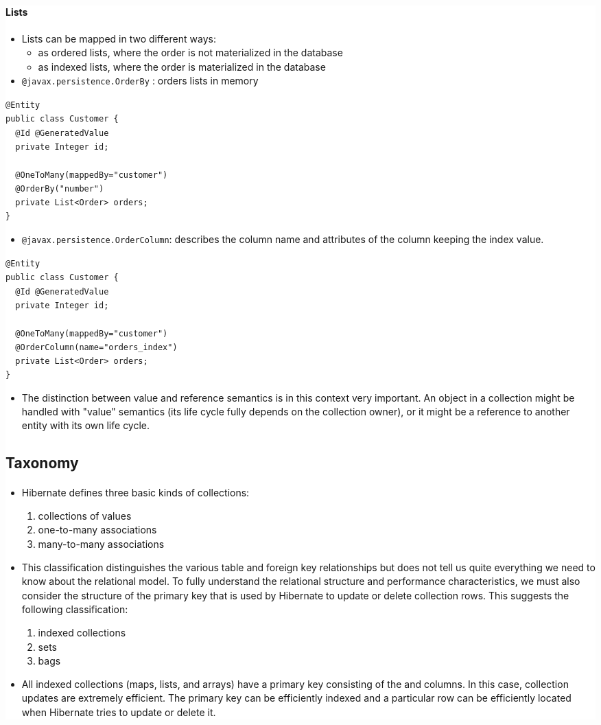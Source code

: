 #### Lists

+ Lists can be mapped in two different ways:
     + as ordered lists, where the order is not materialized in the database
     + as indexed lists, where the order is materialized in the database
+ `@javax.persistence.OrderBy` : orders lists in memory

```
@Entity
public class Customer {
  @Id @GeneratedValue
  private Integer id;

  @OneToMany(mappedBy="customer")
  @OrderBy("number")
  private List<Order> orders;
}
```
+ `@javax.persistence.OrderColumn`: describes the column name and attributes of the column keeping the index value.

```
@Entity
public class Customer {
  @Id @GeneratedValue
  private Integer id;

  @OneToMany(mappedBy="customer")
  @OrderColumn(name="orders_index")
  private List<Order> orders;
}
```
+ The distinction between value and reference semantics is in this context very important. An object in a collection might be handled with "value" semantics (its life cycle fully depends on the collection owner), or it might be a reference to another entity with its own life cycle.

## Taxonomy

+ Hibernate defines three basic kinds of collections:
     1. collections of values
     2. one-to-many associations
     3. many-to-many associations

+ This classification distinguishes the various table and foreign key relationships but does not tell us quite everything we need to know about the relational model. To fully understand the relational structure and performance characteristics, we must also consider the structure of the primary key that is used by Hibernate to update or delete collection rows. This suggests the following classification:
     1. indexed collections
     2. sets
     3. bags

+ All indexed collections (maps, lists, and arrays) have a primary key consisting of the <key> and <index> columns. In this case, collection updates are extremely efficient. The primary key can be efficiently indexed and a particular row can be efficiently located when Hibernate tries to update or delete it.
